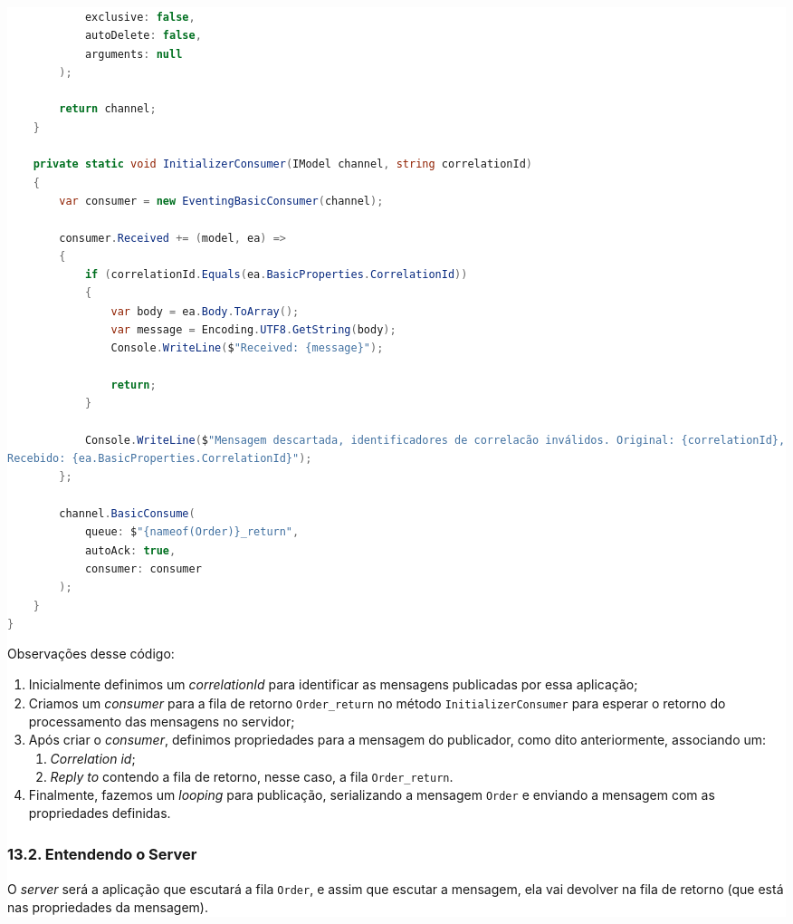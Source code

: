 ```csharp
            exclusive: false,
            autoDelete: false,
            arguments: null
        );

        return channel;
    }

    private static void InitializerConsumer(IModel channel, string correlationId)
    {
        var consumer = new EventingBasicConsumer(channel);

        consumer.Received += (model, ea) => 
        {
            if (correlationId.Equals(ea.BasicProperties.CorrelationId))
            {
                var body = ea.Body.ToArray();
                var message = Encoding.UTF8.GetString(body);
                Console.WriteLine($"Received: {message}");

                return;
            }

            Console.WriteLine($"Mensagem descartada, identificadores de correlacão inválidos. Original: {correlationId}, Recebido: {ea.BasicProperties.CorrelationId}");
        };

        channel.BasicConsume(
            queue: $"{nameof(Order)}_return",
            autoAck: true,
            consumer: consumer
        );
    }
}
```

Observações desse código:

1. Inicialmente definimos um *correlationId* para identificar as mensagens publicadas por essa aplicação;
2. Criamos um *consumer* para a fila de retorno `Order_return` no método `InitializerConsumer` para esperar o retorno do processamento das mensagens no servidor;
3. Após criar o *consumer*, definimos propriedades para a mensagem do publicador, como dito anteriormente, associando um: 
   1. *Correlation id*;
   2. *Reply to* contendo a fila de retorno, nesse caso, a fila `Order_return`.
4. Finalmente, fazemos um *looping* para publicação, serializando a mensagem `Order` e enviando a mensagem com as propriedades definidas.

### 13.2. Entendendo o Server

O *server* será a aplicação que escutará a fila `Order`, e assim que escutar a mensagem, ela vai devolver na fila de retorno (que está nas propriedades da mensagem).
